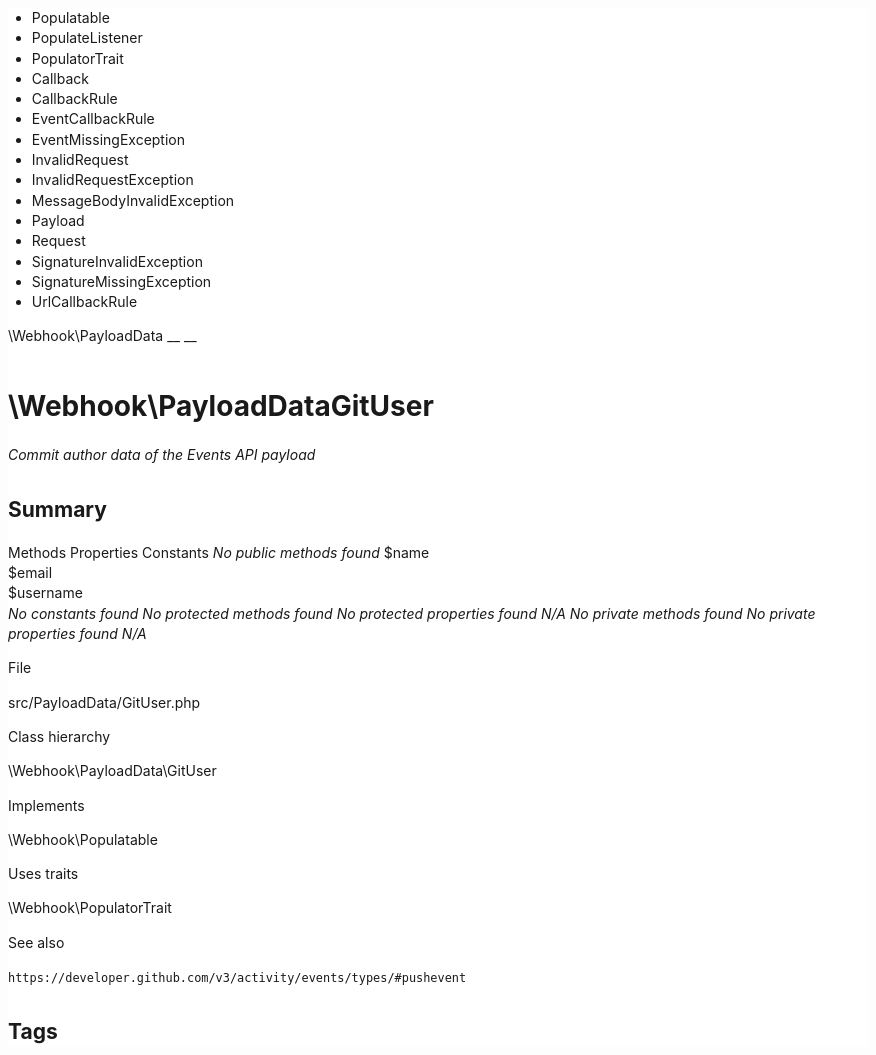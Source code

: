   * Populatable
  * PopulateListener
  * PopulatorTrait
  * Callback
  * CallbackRule
  * EventCallbackRule
  * EventMissingException
  * InvalidRequest
  * InvalidRequestException
  * MessageBodyInvalidException
  * Payload
  * Request
  * SignatureInvalidException
  * SignatureMissingException
  * UrlCallbackRule

\Webhook\PayloadData __ __

#  \Webhook\PayloadDataGitUser

_Commit author data of the Events API payload_

## Summary

Methods Properties Constants _No public methods found_ $name  
$email  
$username  
_No constants found_ _No protected methods found_ _No protected properties
found_ _N/A_ _No private methods found_ _No private properties found_ _N/A_

File

    

src/PayloadData/GitUser.php

Class hierarchy

    

\Webhook\PayloadData\GitUser

Implements

    

\Webhook\Populatable

Uses traits

    

\Webhook\PopulatorTrait

See also

    https://developer.github.com/v3/activity/events/types/#pushevent

## Tags

